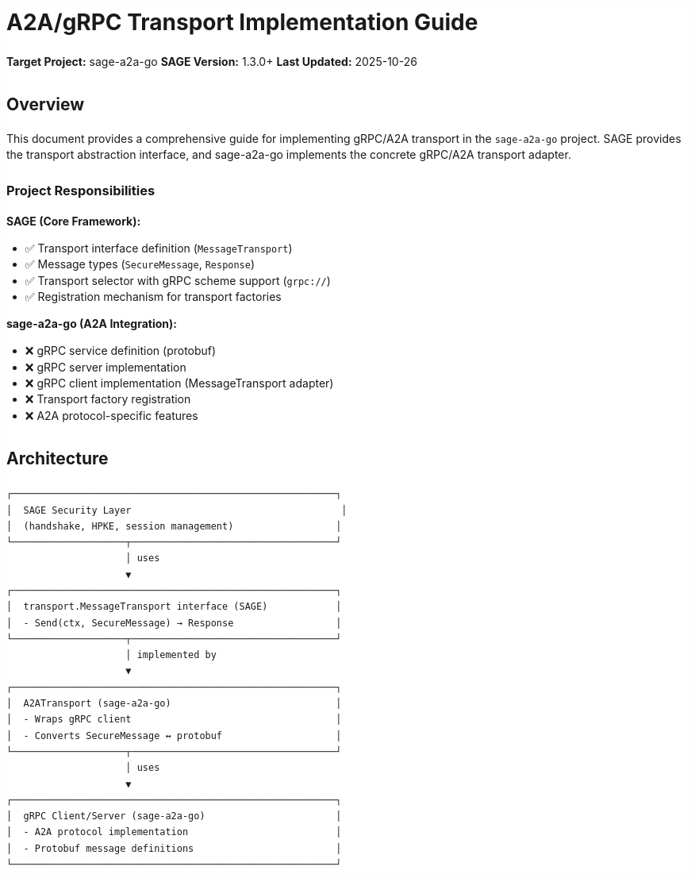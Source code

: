 # A2A/gRPC Transport Implementation Guide

**Target Project:** sage-a2a-go
**SAGE Version:** 1.3.0+
**Last Updated:** 2025-10-26

## Overview

This document provides a comprehensive guide for implementing gRPC/A2A transport in the `sage-a2a-go` project. SAGE provides the transport abstraction interface, and sage-a2a-go implements the concrete gRPC/A2A transport adapter.

### Project Responsibilities

**SAGE (Core Framework):**
- ✅ Transport interface definition (`MessageTransport`)
- ✅ Message types (`SecureMessage`, `Response`)
- ✅ Transport selector with gRPC scheme support (`grpc://`)
- ✅ Registration mechanism for transport factories

**sage-a2a-go (A2A Integration):**
- ❌ gRPC service definition (protobuf)
- ❌ gRPC server implementation
- ❌ gRPC client implementation (MessageTransport adapter)
- ❌ Transport factory registration
- ❌ A2A protocol-specific features

## Architecture

```
┌─────────────────────────────────────────────────────────┐
│  SAGE Security Layer                                     │
│  (handshake, HPKE, session management)                  │
└────────────────────┬────────────────────────────────────┘
                     │ uses
                     ▼
┌─────────────────────────────────────────────────────────┐
│  transport.MessageTransport interface (SAGE)            │
│  - Send(ctx, SecureMessage) → Response                  │
└────────────────────┬────────────────────────────────────┘
                     │ implemented by
                     ▼
┌─────────────────────────────────────────────────────────┐
│  A2ATransport (sage-a2a-go)                             │
│  - Wraps gRPC client                                    │
│  - Converts SecureMessage ↔ protobuf                    │
└────────────────────┬────────────────────────────────────┘
                     │ uses
                     ▼
┌─────────────────────────────────────────────────────────┐
│  gRPC Client/Server (sage-a2a-go)                       │
│  - A2A protocol implementation                          │
│  - Protobuf message definitions                         │
└─────────────────────────────────────────────────────────┘
```
